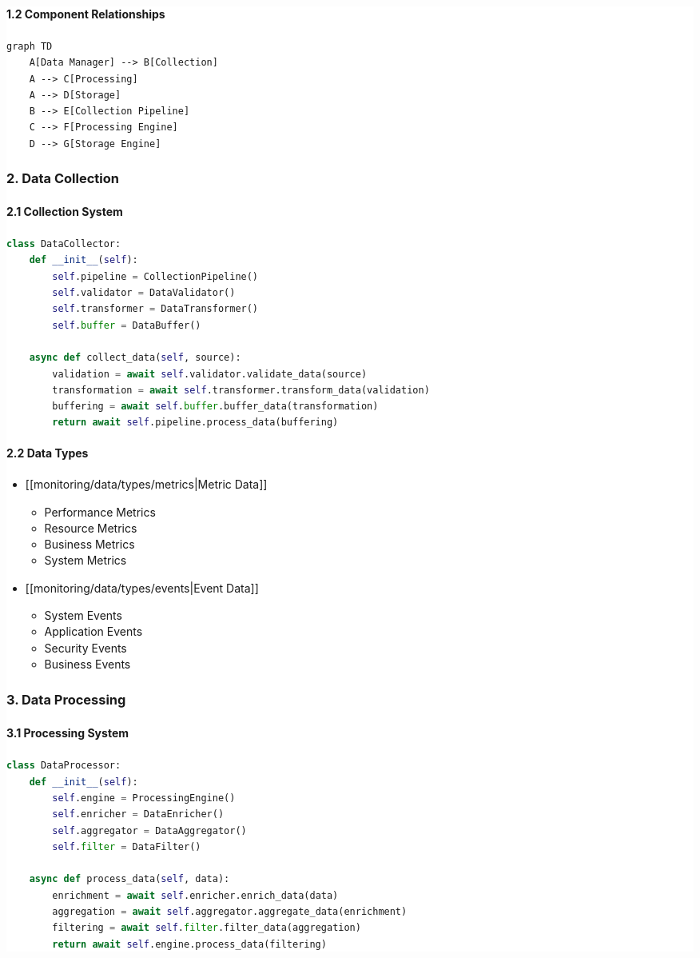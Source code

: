 #### 1.2 Component Relationships
```mermaid
graph TD
    A[Data Manager] --> B[Collection]
    A --> C[Processing]
    A --> D[Storage]
    B --> E[Collection Pipeline]
    C --> F[Processing Engine]
    D --> G[Storage Engine]
```

### 2. Data Collection
#### 2.1 Collection System
```python
class DataCollector:
    def __init__(self):
        self.pipeline = CollectionPipeline()
        self.validator = DataValidator()
        self.transformer = DataTransformer()
        self.buffer = DataBuffer()

    async def collect_data(self, source):
        validation = await self.validator.validate_data(source)
        transformation = await self.transformer.transform_data(validation)
        buffering = await self.buffer.buffer_data(transformation)
        return await self.pipeline.process_data(buffering)
```

#### 2.2 Data Types
- [[monitoring/data/types/metrics|Metric Data]]
  - Performance Metrics
  - Resource Metrics
  - Business Metrics
  - System Metrics

- [[monitoring/data/types/events|Event Data]]
  - System Events
  - Application Events
  - Security Events
  - Business Events

### 3. Data Processing
#### 3.1 Processing System
```python
class DataProcessor:
    def __init__(self):
        self.engine = ProcessingEngine()
        self.enricher = DataEnricher()
        self.aggregator = DataAggregator()
        self.filter = DataFilter()

    async def process_data(self, data):
        enrichment = await self.enricher.enrich_data(data)
        aggregation = await self.aggregator.aggregate_data(enrichment)
        filtering = await self.filter.filter_data(aggregation)
        return await self.engine.process_data(filtering)
```
